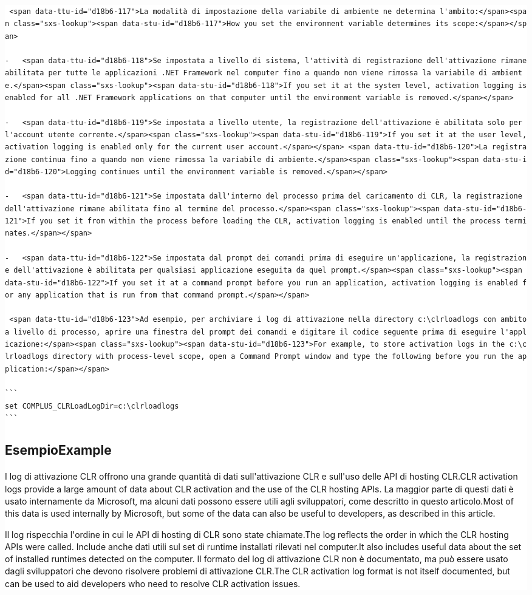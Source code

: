      <span data-ttu-id="d18b6-117">La modalità di impostazione della variabile di ambiente ne determina l'ambito:</span><span class="sxs-lookup"><span data-stu-id="d18b6-117">How you set the environment variable determines its scope:</span></span>  
  
    -   <span data-ttu-id="d18b6-118">Se impostata a livello di sistema, l'attività di registrazione dell'attivazione rimane abilitata per tutte le applicazioni .NET Framework nel computer fino a quando non viene rimossa la variabile di ambiente.</span><span class="sxs-lookup"><span data-stu-id="d18b6-118">If you set it at the system level, activation logging is enabled for all .NET Framework applications on that computer until the environment variable is removed.</span></span>  
  
    -   <span data-ttu-id="d18b6-119">Se impostata a livello utente, la registrazione dell'attivazione è abilitata solo per l'account utente corrente.</span><span class="sxs-lookup"><span data-stu-id="d18b6-119">If you set it at the user level, activation logging is enabled only for the current user account.</span></span> <span data-ttu-id="d18b6-120">La registrazione continua fino a quando non viene rimossa la variabile di ambiente.</span><span class="sxs-lookup"><span data-stu-id="d18b6-120">Logging continues until the environment variable is removed.</span></span>  
  
    -   <span data-ttu-id="d18b6-121">Se impostata dall'interno del processo prima del caricamento di CLR, la registrazione dell'attivazione rimane abilitata fino al termine del processo.</span><span class="sxs-lookup"><span data-stu-id="d18b6-121">If you set it from within the process before loading the CLR, activation logging is enabled until the process terminates.</span></span>  
  
    -   <span data-ttu-id="d18b6-122">Se impostata dal prompt dei comandi prima di eseguire un'applicazione, la registrazione dell'attivazione è abilitata per qualsiasi applicazione eseguita da quel prompt.</span><span class="sxs-lookup"><span data-stu-id="d18b6-122">If you set it at a command prompt before you run an application, activation logging is enabled for any application that is run from that command prompt.</span></span>  
  
     <span data-ttu-id="d18b6-123">Ad esempio, per archiviare i log di attivazione nella directory c:\clrloadlogs con ambito a livello di processo, aprire una finestra del prompt dei comandi e digitare il codice seguente prima di eseguire l'applicazione:</span><span class="sxs-lookup"><span data-stu-id="d18b6-123">For example, to store activation logs in the c:\clrloadlogs directory with process-level scope, open a Command Prompt window and type the following before you run the application:</span></span>  
  
    ```  
    set COMPLUS_CLRLoadLogDir=c:\clrloadlogs  
    ```  
  
## <a name="example"></a><span data-ttu-id="d18b6-124">Esempio</span><span class="sxs-lookup"><span data-stu-id="d18b6-124">Example</span></span>  
 <span data-ttu-id="d18b6-125">I log di attivazione CLR offrono una grande quantità di dati sull'attivazione CLR e sull'uso delle API di hosting CLR.</span><span class="sxs-lookup"><span data-stu-id="d18b6-125">CLR activation logs provide a large amount of data about CLR activation and the use of the CLR hosting APIs.</span></span> <span data-ttu-id="d18b6-126">La maggior parte di questi dati è usato internamente da Microsoft, ma alcuni dati possono essere utili agli sviluppatori, come descritto in questo articolo.</span><span class="sxs-lookup"><span data-stu-id="d18b6-126">Most of this data is used internally by Microsoft, but some of the data can also be useful to developers, as described in this article.</span></span>  
  
 <span data-ttu-id="d18b6-127">Il log rispecchia l'ordine in cui le API di hosting di CLR sono state chiamate.</span><span class="sxs-lookup"><span data-stu-id="d18b6-127">The log reflects the order in which the CLR hosting APIs were called.</span></span> <span data-ttu-id="d18b6-128">Include anche dati utili sul set di runtime installati rilevati nel computer.</span><span class="sxs-lookup"><span data-stu-id="d18b6-128">It also includes useful data about the set of installed runtimes detected on the computer.</span></span> <span data-ttu-id="d18b6-129">Il formato del log di attivazione CLR non è documentato, ma può essere usato dagli sviluppatori che devono risolvere problemi di attivazione CLR.</span><span class="sxs-lookup"><span data-stu-id="d18b6-129">The CLR activation log format is not itself documented, but can be used to aid developers who need to resolve CLR activation issues.</span></span>  
  